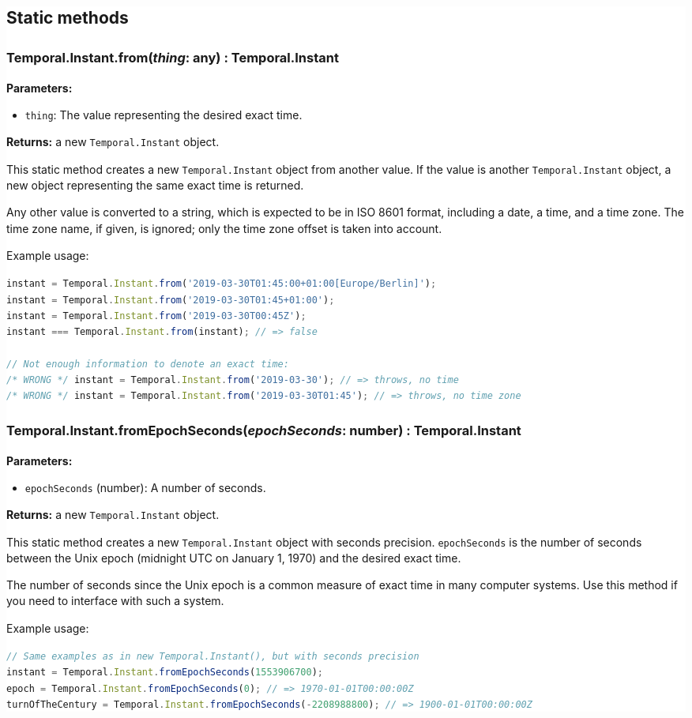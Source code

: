 ## Static methods

### Temporal.Instant.**from**(_thing_: any) : Temporal.Instant

**Parameters:**

- `thing`: The value representing the desired exact time.

**Returns:** a new `Temporal.Instant` object.

This static method creates a new `Temporal.Instant` object from another value.
If the value is another `Temporal.Instant` object, a new object representing the same exact time is returned.

Any other value is converted to a string, which is expected to be in ISO 8601 format, including a date, a time, and a time zone.
The time zone name, if given, is ignored; only the time zone offset is taken into account.

Example usage:


```js
instant = Temporal.Instant.from('2019-03-30T01:45:00+01:00[Europe/Berlin]');
instant = Temporal.Instant.from('2019-03-30T01:45+01:00');
instant = Temporal.Instant.from('2019-03-30T00:45Z');
instant === Temporal.Instant.from(instant); // => false

// Not enough information to denote an exact time:
/* WRONG */ instant = Temporal.Instant.from('2019-03-30'); // => throws, no time
/* WRONG */ instant = Temporal.Instant.from('2019-03-30T01:45'); // => throws, no time zone
```


### Temporal.Instant.**fromEpochSeconds**(_epochSeconds_: number) : Temporal.Instant

**Parameters:**

- `epochSeconds` (number): A number of seconds.

**Returns:** a new `Temporal.Instant` object.

This static method creates a new `Temporal.Instant` object with seconds precision.
`epochSeconds` is the number of seconds between the Unix epoch (midnight UTC on January 1, 1970) and the desired exact time.

The number of seconds since the Unix epoch is a common measure of exact time in many computer systems.
Use this method if you need to interface with such a system.

Example usage:

```js
// Same examples as in new Temporal.Instant(), but with seconds precision
instant = Temporal.Instant.fromEpochSeconds(1553906700);
epoch = Temporal.Instant.fromEpochSeconds(0); // => 1970-01-01T00:00:00Z
turnOfTheCentury = Temporal.Instant.fromEpochSeconds(-2208988800); // => 1900-01-01T00:00:00Z
```
